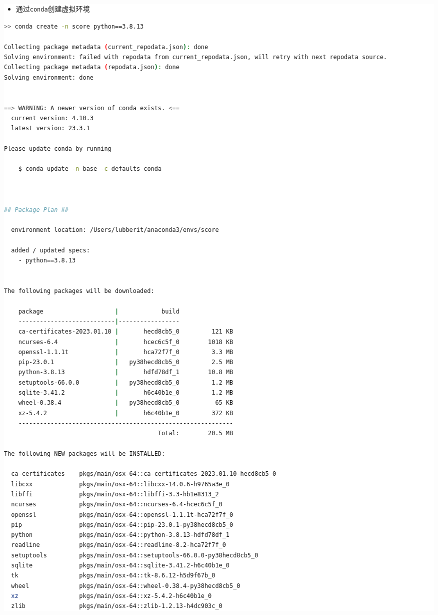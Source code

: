 + 通过`conda`创建虚拟环境

```bash
>> conda create -n score python==3.8.13

Collecting package metadata (current_repodata.json): done
Solving environment: failed with repodata from current_repodata.json, will retry with next repodata source.
Collecting package metadata (repodata.json): done
Solving environment: done


==> WARNING: A newer version of conda exists. <==
  current version: 4.10.3
  latest version: 23.3.1

Please update conda by running

    $ conda update -n base -c defaults conda



## Package Plan ##

  environment location: /Users/lubberit/anaconda3/envs/score

  added / updated specs:
    - python==3.8.13


The following packages will be downloaded:

    package                    |            build
    ---------------------------|-----------------
    ca-certificates-2023.01.10 |       hecd8cb5_0         121 KB
    ncurses-6.4                |       hcec6c5f_0        1018 KB
    openssl-1.1.1t             |       hca72f7f_0         3.3 MB
    pip-23.0.1                 |   py38hecd8cb5_0         2.5 MB
    python-3.8.13              |       hdfd78df_1        10.8 MB
    setuptools-66.0.0          |   py38hecd8cb5_0         1.2 MB
    sqlite-3.41.2              |       h6c40b1e_0         1.2 MB
    wheel-0.38.4               |   py38hecd8cb5_0          65 KB
    xz-5.4.2                   |       h6c40b1e_0         372 KB
    ------------------------------------------------------------
                                           Total:        20.5 MB

The following NEW packages will be INSTALLED:

  ca-certificates    pkgs/main/osx-64::ca-certificates-2023.01.10-hecd8cb5_0
  libcxx             pkgs/main/osx-64::libcxx-14.0.6-h9765a3e_0
  libffi             pkgs/main/osx-64::libffi-3.3-hb1e8313_2
  ncurses            pkgs/main/osx-64::ncurses-6.4-hcec6c5f_0
  openssl            pkgs/main/osx-64::openssl-1.1.1t-hca72f7f_0
  pip                pkgs/main/osx-64::pip-23.0.1-py38hecd8cb5_0
  python             pkgs/main/osx-64::python-3.8.13-hdfd78df_1
  readline           pkgs/main/osx-64::readline-8.2-hca72f7f_0
  setuptools         pkgs/main/osx-64::setuptools-66.0.0-py38hecd8cb5_0
  sqlite             pkgs/main/osx-64::sqlite-3.41.2-h6c40b1e_0
  tk                 pkgs/main/osx-64::tk-8.6.12-h5d9f67b_0
  wheel              pkgs/main/osx-64::wheel-0.38.4-py38hecd8cb5_0
  xz                 pkgs/main/osx-64::xz-5.4.2-h6c40b1e_0
  zlib               pkgs/main/osx-64::zlib-1.2.13-h4dc903c_0


```
